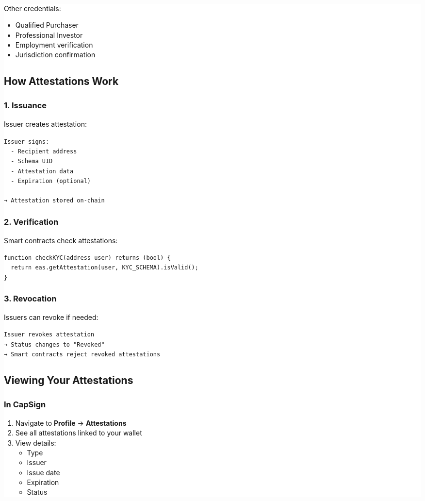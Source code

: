 Other credentials:
- Qualified Purchaser
- Professional Investor
- Employment verification
- Jurisdiction confirmation

## How Attestations Work

### 1. Issuance

Issuer creates attestation:

```
Issuer signs:
  - Recipient address
  - Schema UID
  - Attestation data
  - Expiration (optional)

→ Attestation stored on-chain
```

### 2. Verification

Smart contracts check attestations:

```solidity
function checkKYC(address user) returns (bool) {
  return eas.getAttestation(user, KYC_SCHEMA).isValid();
}
```

### 3. Revocation

Issuers can revoke if needed:

```
Issuer revokes attestation
→ Status changes to "Revoked"
→ Smart contracts reject revoked attestations
```

## Viewing Your Attestations

### In CapSign

1. Navigate to **Profile** → **Attestations**
2. See all attestations linked to your wallet
3. View details:
   - Type
   - Issuer
   - Issue date
   - Expiration
   - Status
